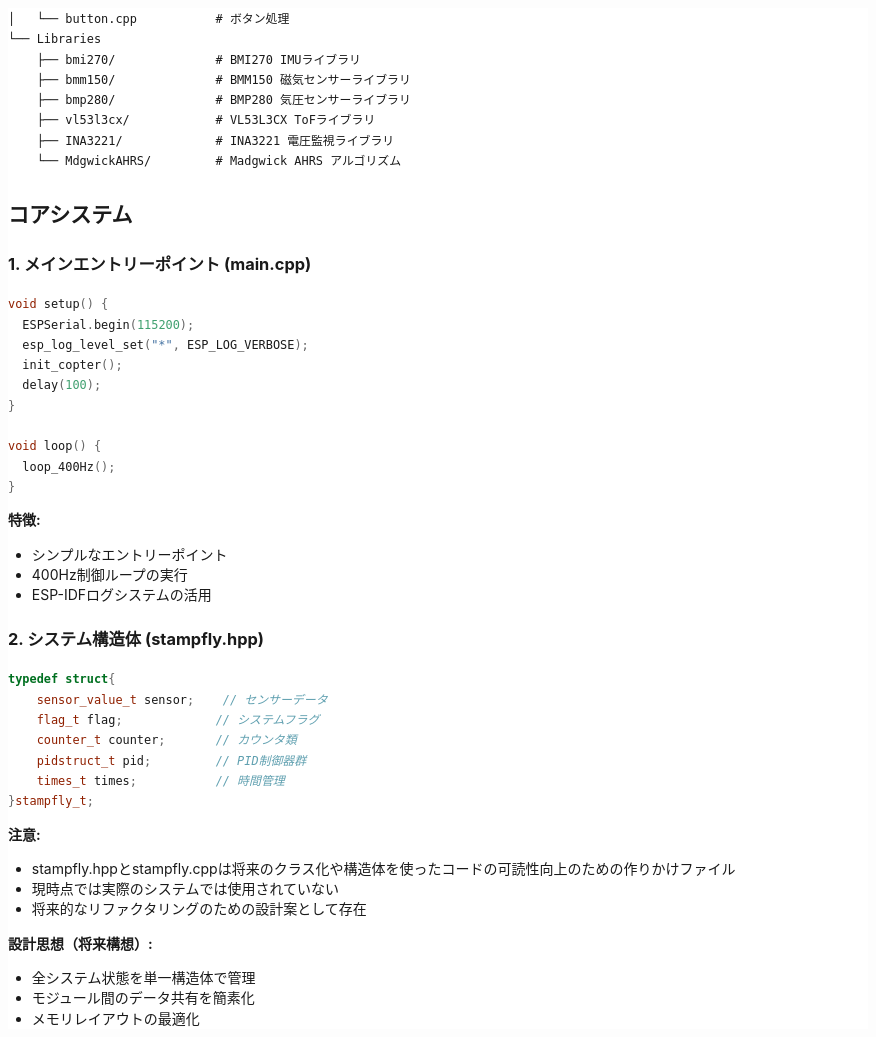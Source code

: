 ```
│   └── button.cpp           # ボタン処理
└── Libraries
    ├── bmi270/              # BMI270 IMUライブラリ
    ├── bmm150/              # BMM150 磁気センサーライブラリ
    ├── bmp280/              # BMP280 気圧センサーライブラリ
    ├── vl53l3cx/            # VL53L3CX ToFライブラリ
    ├── INA3221/             # INA3221 電圧監視ライブラリ
    └── MdgwickAHRS/         # Madgwick AHRS アルゴリズム
```

## コアシステム

### 1. メインエントリーポイント (main.cpp)

```cpp
void setup() {  
  ESPSerial.begin(115200);
  esp_log_level_set("*", ESP_LOG_VERBOSE);
  init_copter();
  delay(100);
}

void loop() {
  loop_400Hz();
}
```

**特徴:**
- シンプルなエントリーポイント
- 400Hz制御ループの実行
- ESP-IDFログシステムの活用

### 2. システム構造体 (stampfly.hpp)

```cpp
typedef struct{
    sensor_value_t sensor;    // センサーデータ
    flag_t flag;             // システムフラグ
    counter_t counter;       // カウンタ類
    pidstruct_t pid;         // PID制御器群
    times_t times;           // 時間管理
}stampfly_t;
```

**注意:**
- stampfly.hppとstampfly.cppは将来のクラス化や構造体を使ったコードの可読性向上のための作りかけファイル
- 現時点では実際のシステムでは使用されていない
- 将来的なリファクタリングのための設計案として存在

**設計思想（将来構想）:**
- 全システム状態を単一構造体で管理
- モジュール間のデータ共有を簡素化
- メモリレイアウトの最適化
